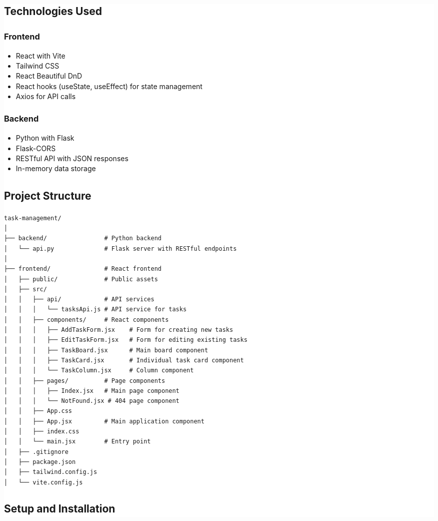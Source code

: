 ## Technologies Used

### Frontend
- React with Vite
- Tailwind CSS
- React Beautiful DnD
- React hooks (useState, useEffect) for state management
- Axios for API calls

### Backend
- Python with Flask
- Flask-CORS
- RESTful API with JSON responses
- In-memory data storage

## Project Structure

```
task-management/
│
├── backend/                # Python backend
│   └── api.py              # Flask server with RESTful endpoints
│
├── frontend/               # React frontend
│   ├── public/             # Public assets
│   ├── src/
│   │   ├── api/            # API services
│   │   │   └── tasksApi.js # API service for tasks
│   │   ├── components/     # React components
│   │   │   ├── AddTaskForm.jsx    # Form for creating new tasks
│   │   │   ├── EditTaskForm.jsx   # Form for editing existing tasks
│   │   │   ├── TaskBoard.jsx      # Main board component
│   │   │   ├── TaskCard.jsx       # Individual task card component
│   │   │   └── TaskColumn.jsx     # Column component
│   │   ├── pages/          # Page components
│   │   │   ├── Index.jsx   # Main page component
│   │   │   └── NotFound.jsx # 404 page component
│   │   ├── App.css
│   │   ├── App.jsx         # Main application component
│   │   ├── index.css
│   │   └── main.jsx        # Entry point
│   ├── .gitignore
│   ├── package.json
│   ├── tailwind.config.js
│   └── vite.config.js
```

## Setup and Installation
